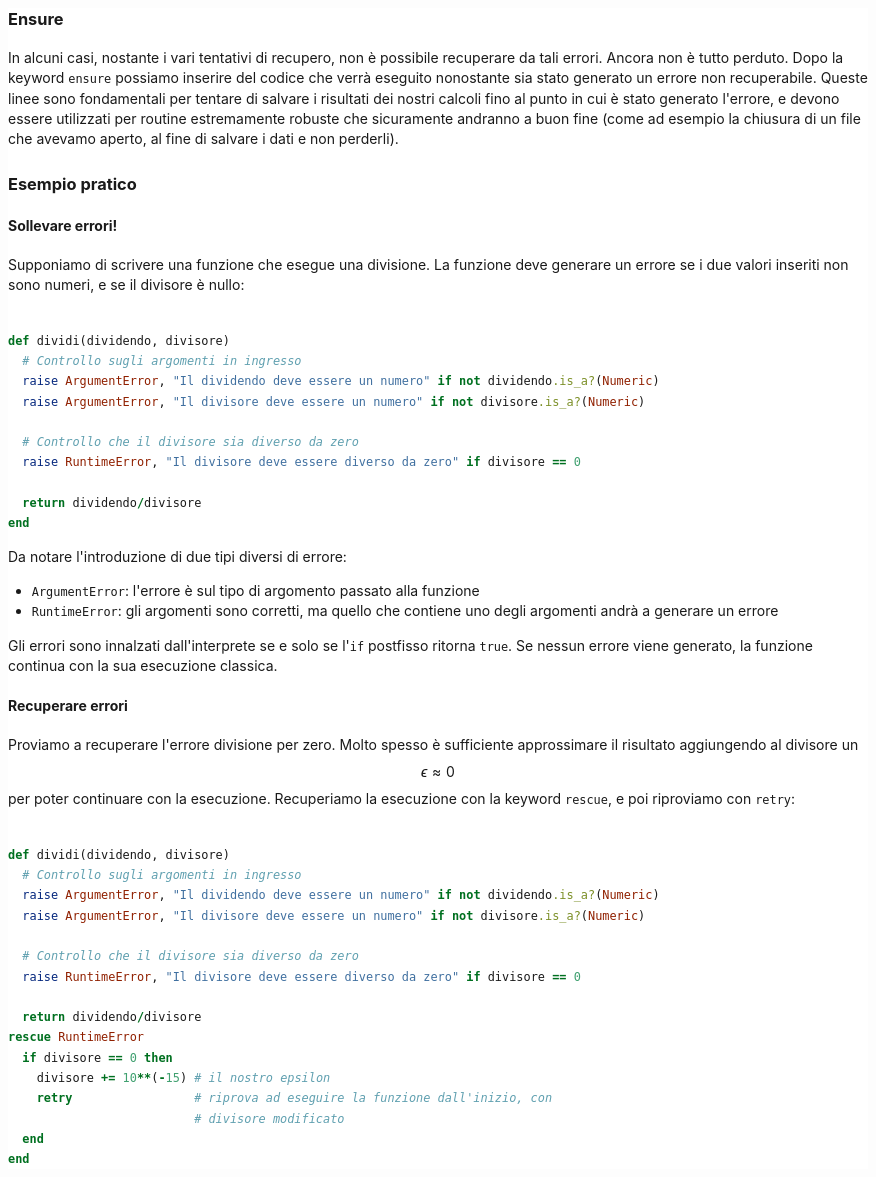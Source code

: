 ### Ensure

In alcuni casi, nostante i vari tentativi di recupero, non è possibile recuperare da tali errori. Ancora non è tutto perduto. Dopo la keyword `ensure` possiamo inserire del codice che verrà eseguito nonostante sia stato generato un errore non recuperabile. Queste linee sono fondamentali per tentare di salvare i risultati dei nostri calcoli fino al punto in cui è stato generato l'errore, e devono essere utilizzati per routine estremamente robuste che sicuramente andranno a buon fine (come ad esempio la chiusura di un file che avevamo aperto, al fine di salvare i dati e non perderli).

### Esempio pratico

#### Sollevare errori!

Supponiamo di scrivere una funzione che esegue una divisione. La funzione deve generare un errore se i due valori inseriti non sono numeri, e se il divisore è nullo:

```ruby

def dividi(dividendo, divisore)
  # Controllo sugli argomenti in ingresso
  raise ArgumentError, "Il dividendo deve essere un numero" if not dividendo.is_a?(Numeric)
  raise ArgumentError, "Il divisore deve essere un numero" if not divisore.is_a?(Numeric)

  # Controllo che il divisore sia diverso da zero
  raise RuntimeError, "Il divisore deve essere diverso da zero" if divisore == 0

  return dividendo/divisore
end
```

Da notare l'introduzione di due tipi diversi di errore:

 * `ArgumentError`: l'errore è sul tipo di argomento passato alla funzione
 * `RuntimeError`: gli argomenti sono corretti, ma quello che contiene uno degli argomenti andrà a generare un errore

Gli errori sono innalzati dall'interprete se e solo se l'`if` postfisso ritorna `true`. Se nessun errore viene generato, la funzione continua con la sua esecuzione classica.

#### Recuperare errori

Proviamo a recuperare l'errore divisione per zero. Molto spesso è sufficiente approssimare il risultato aggiungendo al divisore un $$\epsilon \approx 0$$ per poter continuare con la esecuzione. Recuperiamo la esecuzione con la keyword `rescue`, e poi riproviamo con `retry`:

```ruby

def dividi(dividendo, divisore)
  # Controllo sugli argomenti in ingresso
  raise ArgumentError, "Il dividendo deve essere un numero" if not dividendo.is_a?(Numeric)
  raise ArgumentError, "Il divisore deve essere un numero" if not divisore.is_a?(Numeric)

  # Controllo che il divisore sia diverso da zero
  raise RuntimeError, "Il divisore deve essere diverso da zero" if divisore == 0

  return dividendo/divisore
rescue RuntimeError
  if divisore == 0 then
    divisore += 10**(-15) # il nostro epsilon
    retry                 # riprova ad eseguire la funzione dall'inizio, con
                          # divisore modificato
  end
end
```
